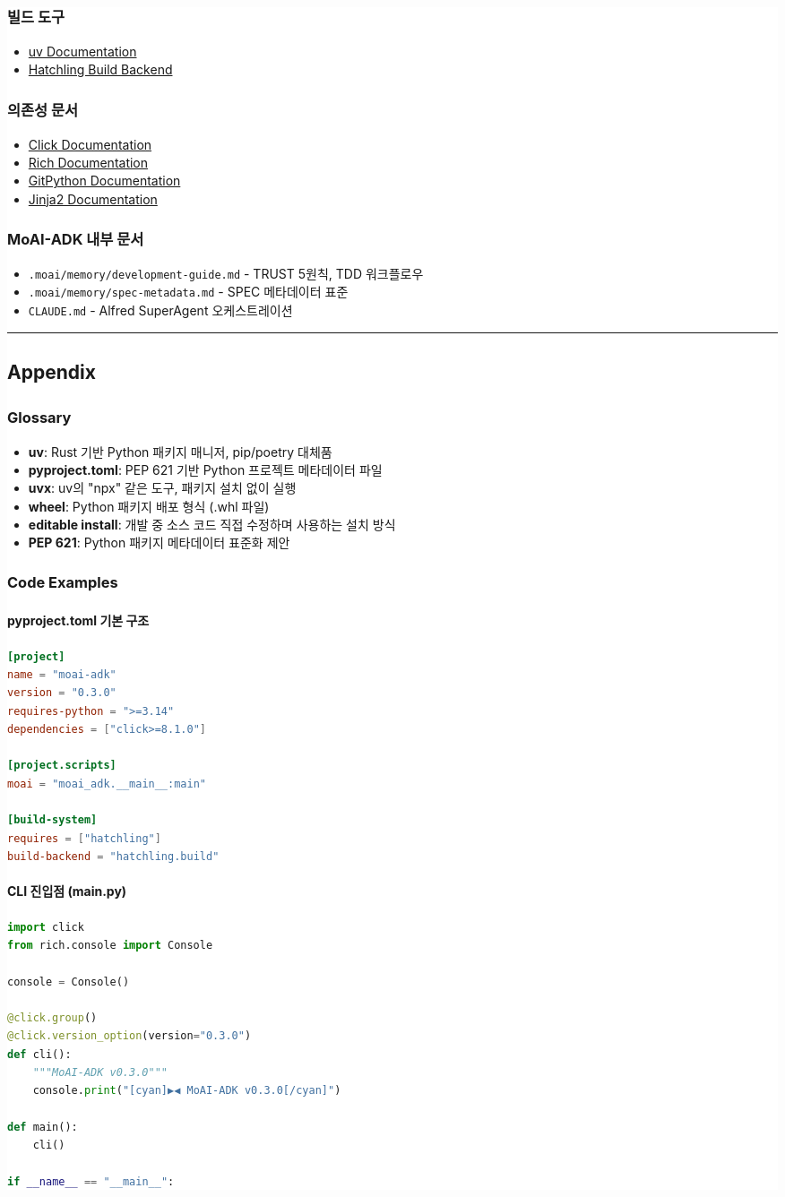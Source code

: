 ### 빌드 도구
- [uv Documentation](https://github.com/astral-sh/uv)
- [Hatchling Build Backend](https://hatch.pypa.io/)

### 의존성 문서
- [Click Documentation](https://click.palletsprojects.com/)
- [Rich Documentation](https://rich.readthedocs.io/)
- [GitPython Documentation](https://gitpython.readthedocs.io/)
- [Jinja2 Documentation](https://jinja.palletsprojects.com/)

### MoAI-ADK 내부 문서
- `.moai/memory/development-guide.md` - TRUST 5원칙, TDD 워크플로우
- `.moai/memory/spec-metadata.md` - SPEC 메타데이터 표준
- `CLAUDE.md` - Alfred SuperAgent 오케스트레이션

---

## Appendix

### Glossary

- **uv**: Rust 기반 Python 패키지 매니저, pip/poetry 대체품
- **pyproject.toml**: PEP 621 기반 Python 프로젝트 메타데이터 파일
- **uvx**: uv의 "npx" 같은 도구, 패키지 설치 없이 실행
- **wheel**: Python 패키지 배포 형식 (.whl 파일)
- **editable install**: 개발 중 소스 코드 직접 수정하며 사용하는 설치 방식
- **PEP 621**: Python 패키지 메타데이터 표준화 제안

### Code Examples

#### pyproject.toml 기본 구조
```toml
[project]
name = "moai-adk"
version = "0.3.0"
requires-python = ">=3.14"
dependencies = ["click>=8.1.0"]

[project.scripts]
moai = "moai_adk.__main__:main"

[build-system]
requires = ["hatchling"]
build-backend = "hatchling.build"
```

#### CLI 진입점 (__main__.py)
```python
import click
from rich.console import Console

console = Console()

@click.group()
@click.version_option(version="0.3.0")
def cli():
    """MoAI-ADK v0.3.0"""
    console.print("[cyan]▶◀ MoAI-ADK v0.3.0[/cyan]")

def main():
    cli()

if __name__ == "__main__":
```